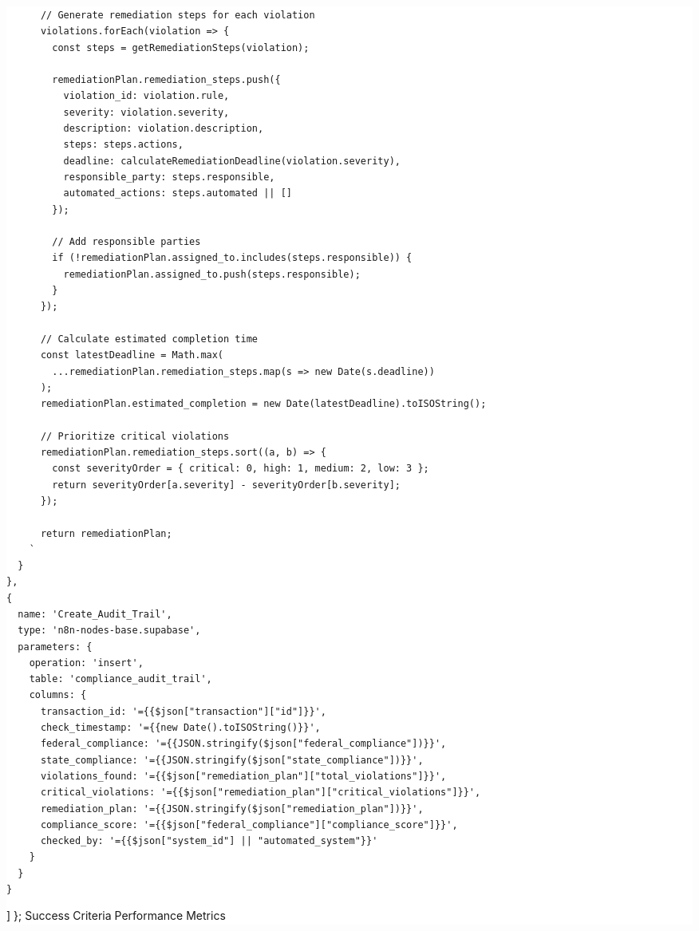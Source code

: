           // Generate remediation steps for each violation
          violations.forEach(violation => {
            const steps = getRemediationSteps(violation);
            
            remediationPlan.remediation_steps.push({
              violation_id: violation.rule,
              severity: violation.severity,
              description: violation.description,
              steps: steps.actions,
              deadline: calculateRemediationDeadline(violation.severity),
              responsible_party: steps.responsible,
              automated_actions: steps.automated || []
            });
            
            // Add responsible parties
            if (!remediationPlan.assigned_to.includes(steps.responsible)) {
              remediationPlan.assigned_to.push(steps.responsible);
            }
          });
          
          // Calculate estimated completion time
          const latestDeadline = Math.max(
            ...remediationPlan.remediation_steps.map(s => new Date(s.deadline))
          );
          remediationPlan.estimated_completion = new Date(latestDeadline).toISOString();
          
          // Prioritize critical violations
          remediationPlan.remediation_steps.sort((a, b) => {
            const severityOrder = { critical: 0, high: 1, medium: 2, low: 3 };
            return severityOrder[a.severity] - severityOrder[b.severity];
          });
          
          return remediationPlan;
        `
      }
    },
    {
      name: 'Create_Audit_Trail',
      type: 'n8n-nodes-base.supabase',
      parameters: {
        operation: 'insert',
        table: 'compliance_audit_trail',
        columns: {
          transaction_id: '={{$json["transaction"]["id"]}}',
          check_timestamp: '={{new Date().toISOString()}}',
          federal_compliance: '={{JSON.stringify($json["federal_compliance"])}}',
          state_compliance: '={{JSON.stringify($json["state_compliance"])}}',
          violations_found: '={{$json["remediation_plan"]["total_violations"]}}',
          critical_violations: '={{$json["remediation_plan"]["critical_violations"]}}',
          remediation_plan: '={{JSON.stringify($json["remediation_plan"])}}',
          compliance_score: '={{$json["federal_compliance"]["compliance_score"]}}',
          checked_by: '={{$json["system_id"] || "automated_system"}}'
        }
      }
    }
  ]
};
Success Criteria
Performance Metrics
